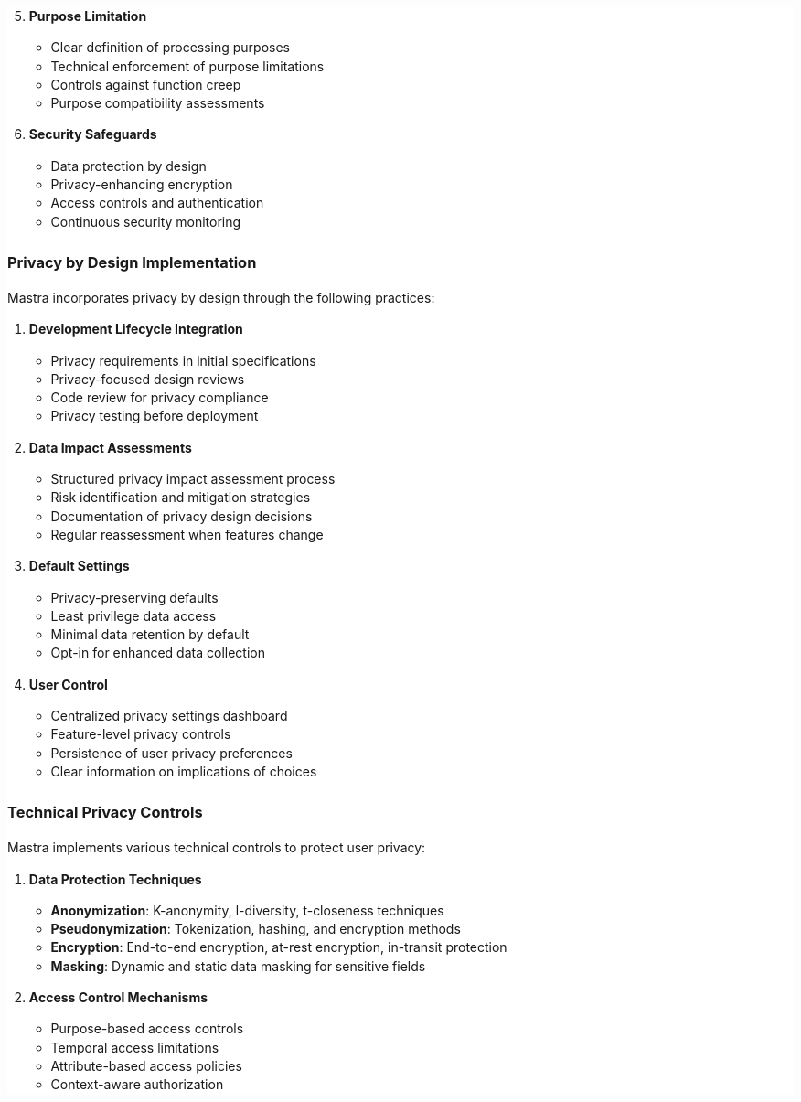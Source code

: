 5. **Purpose Limitation**
   - Clear definition of processing purposes
   - Technical enforcement of purpose limitations
   - Controls against function creep
   - Purpose compatibility assessments

6. **Security Safeguards**
   - Data protection by design
   - Privacy-enhancing encryption
   - Access controls and authentication
   - Continuous security monitoring

### Privacy by Design Implementation

Mastra incorporates privacy by design through the following practices:

1. **Development Lifecycle Integration**
   - Privacy requirements in initial specifications
   - Privacy-focused design reviews
   - Code review for privacy compliance
   - Privacy testing before deployment

2. **Data Impact Assessments**
   - Structured privacy impact assessment process
   - Risk identification and mitigation strategies
   - Documentation of privacy design decisions
   - Regular reassessment when features change

3. **Default Settings**
   - Privacy-preserving defaults
   - Least privilege data access
   - Minimal data retention by default
   - Opt-in for enhanced data collection

4. **User Control**
   - Centralized privacy settings dashboard
   - Feature-level privacy controls
   - Persistence of user privacy preferences
   - Clear information on implications of choices

### Technical Privacy Controls

Mastra implements various technical controls to protect user privacy:

1. **Data Protection Techniques**
   - **Anonymization**: K-anonymity, l-diversity, t-closeness techniques
   - **Pseudonymization**: Tokenization, hashing, and encryption methods
   - **Encryption**: End-to-end encryption, at-rest encryption, in-transit protection
   - **Masking**: Dynamic and static data masking for sensitive fields

2. **Access Control Mechanisms**
   - Purpose-based access controls
   - Temporal access limitations
   - Attribute-based access policies
   - Context-aware authorization
